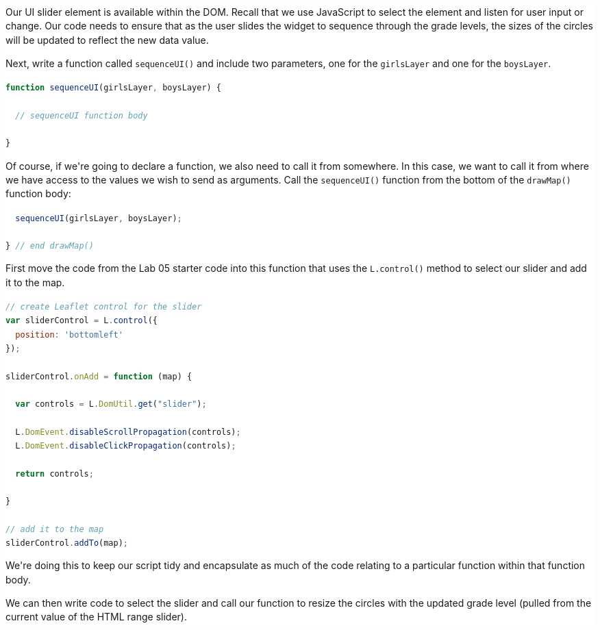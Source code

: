 Our UI slider element is available within the DOM. Recall that we use JavaScript to select the element and listen for user input or change. Our code needs to ensure that as the user slides the widget to sequence through the grade levels, the sizes of the circles will be updated to reflect the new data value.

Next, write a function called `sequenceUI()` and include two parameters, one for the `girlsLayer` and one for the `boysLayer`.

```javascript
function sequenceUI(girlsLayer, boysLayer) {
  
  // sequenceUI function body
  
}
```

Of course, if we're going to declare a function, we also need to call it from somewhere. In this case, we want to call it from where we have access to the values we wish to send as arguments. Call the `sequenceUI()` function from the bottom of the `drawMap()` function body:

```javascript
  sequenceUI(girlsLayer, boysLayer);

} // end drawMap()
```

First move the code from the Lab 05 starter code into this function that uses the `L.control()` method to select our slider and add it to the map.

```javascript
// create Leaflet control for the slider
var sliderControl = L.control({
  position: 'bottomleft'
});

sliderControl.onAdd = function (map) {

  var controls = L.DomUtil.get("slider");

  L.DomEvent.disableScrollPropagation(controls);
  L.DomEvent.disableClickPropagation(controls);

  return controls;

}

// add it to the map
sliderControl.addTo(map);
```

We're doing this to keep our script tidy and encapsulate as much of the code relating to a particular function within that function body.

We can then write code to select the slider and call our function to resize the circles with the updated grade level (pulled from the current value of the HTML range slider).
